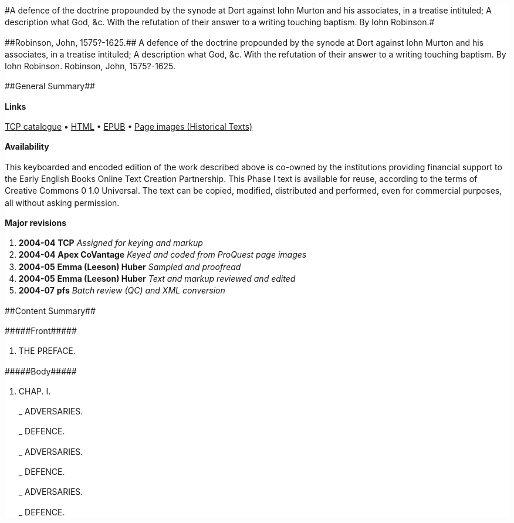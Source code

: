#A defence of the doctrine propounded by the synode at Dort against Iohn Murton and his associates, in a treatise intituled; A description what God, &c. With the refutation of their answer to a writing touching baptism. By Iohn Robinson.#

##Robinson, John, 1575?-1625.##
A defence of the doctrine propounded by the synode at Dort against Iohn Murton and his associates, in a treatise intituled; A description what God, &c. With the refutation of their answer to a writing touching baptism. By Iohn Robinson.
Robinson, John, 1575?-1625.

##General Summary##

**Links**

[TCP catalogue](http://www.ota.ox.ac.uk/tcp/)  • 
[HTML](http://tei.it.ox.ac.uk/tcp/Texts-HTML/free/A10/A10833.html)  • 
[EPUB](http://tei.it.ox.ac.uk/tcp/Texts-EPUB/free/A10/A10833.epub) • 
[Page images (Historical Texts)](https://data.historicaltexts.jisc.ac.uk/view?pubId=eebo-99849592e&pageId=eebo-99849592e-14749-1)

**Availability**

This keyboarded and encoded edition of the
	       work described above is co-owned by the institutions
	       providing financial support to the Early English Books
	       Online Text Creation Partnership. This Phase I text is
	       available for reuse, according to the terms of Creative
	       Commons 0 1.0 Universal. The text can be copied,
	       modified, distributed and performed, even for
	       commercial purposes, all without asking permission.

**Major revisions**

1. __2004-04__ __TCP__ *Assigned for keying and markup*
1. __2004-04__ __Apex CoVantage__ *Keyed and coded from ProQuest page images*
1. __2004-05__ __Emma (Leeson) Huber__ *Sampled and proofread*
1. __2004-05__ __Emma (Leeson) Huber__ *Text and markup reviewed and edited*
1. __2004-07__ __pfs__ *Batch review (QC) and XML conversion*

##Content Summary##

#####Front#####

1. THE PREFACE.

#####Body#####

1. CHAP. I.

    _ ADVERSARIES.

    _ DEFENCE.

    _ ADVERSARIES.

    _ DEFENCE.

    _ ADVERSARIES.

    _ DEFENCE.
